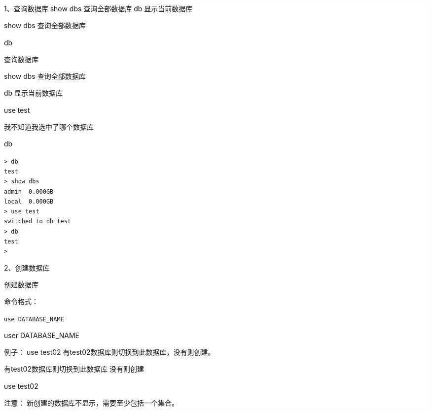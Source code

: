 1、查询数据库
show dbs 查询全部数据库
db 显示当前数据库

show dbs  查询全部数据库

db



查询数据库

show  dbs 查询全部数据库

db  显示当前数据库



use  test 

我不知道我选中了哪个数据库  

db

```
> db
test
> show dbs
admin  0.000GB
local  0.000GB
> use test
switched to db test
> db
test
>
```





2、创建数据库

创建数据库

命令格式：

```
use DATABASE_NAME  
```

user  DATABASE_NAME 

例子：
use test02
有test02数据库则切换到此数据库，没有则创建。

有test02数据库则切换到此数据库 没有则创建

use  test02

注意：
新创建的数据库不显示，需要至少包括一个集合。
